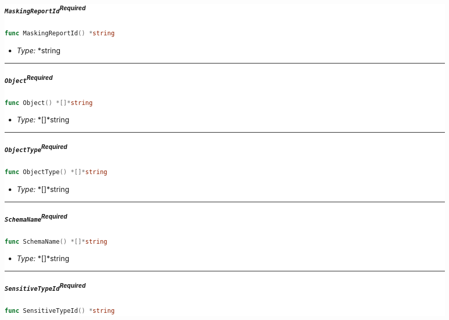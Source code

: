 ##### `MaskingReportId`<sup>Required</sup> <a name="MaskingReportId" id="rhizo-co-terraform-provider-oci.dataOciDataSafeMaskingReportsMaskedColumn.DataOciDataSafeMaskingReportsMaskedColumn.property.maskingReportId"></a>

```go
func MaskingReportId() *string
```

- *Type:* *string

---

##### `Object`<sup>Required</sup> <a name="Object" id="rhizo-co-terraform-provider-oci.dataOciDataSafeMaskingReportsMaskedColumn.DataOciDataSafeMaskingReportsMaskedColumn.property.object"></a>

```go
func Object() *[]*string
```

- *Type:* *[]*string

---

##### `ObjectType`<sup>Required</sup> <a name="ObjectType" id="rhizo-co-terraform-provider-oci.dataOciDataSafeMaskingReportsMaskedColumn.DataOciDataSafeMaskingReportsMaskedColumn.property.objectType"></a>

```go
func ObjectType() *[]*string
```

- *Type:* *[]*string

---

##### `SchemaName`<sup>Required</sup> <a name="SchemaName" id="rhizo-co-terraform-provider-oci.dataOciDataSafeMaskingReportsMaskedColumn.DataOciDataSafeMaskingReportsMaskedColumn.property.schemaName"></a>

```go
func SchemaName() *[]*string
```

- *Type:* *[]*string

---

##### `SensitiveTypeId`<sup>Required</sup> <a name="SensitiveTypeId" id="rhizo-co-terraform-provider-oci.dataOciDataSafeMaskingReportsMaskedColumn.DataOciDataSafeMaskingReportsMaskedColumn.property.sensitiveTypeId"></a>

```go
func SensitiveTypeId() *string
```
